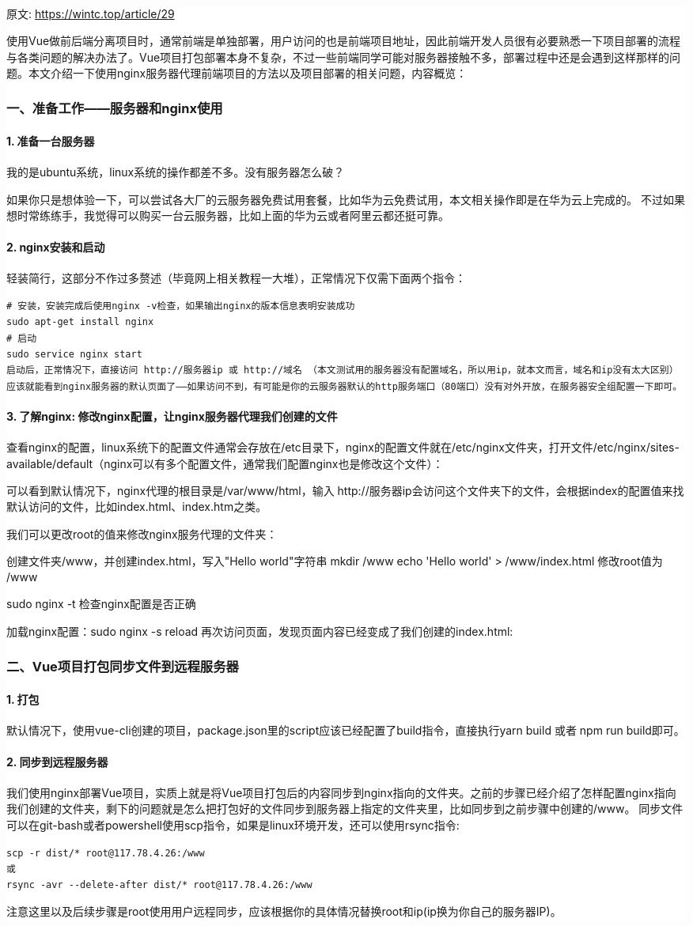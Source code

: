 原文: https://wintc.top/article/29

使用Vue做前后端分离项目时，通常前端是单独部署，用户访问的也是前端项目地址，因此前端开发人员很有必要熟悉一下项目部署的流程与各类问题的解决办法了。Vue项目打包部署本身不复杂，不过一些前端同学可能对服务器接触不多，部署过程中还是会遇到这样那样的问题。本文介绍一下使用nginx服务器代理前端项目的方法以及项目部署的相关问题，内容概览：

### 一、准备工作——服务器和nginx使用
#### 1. 准备一台服务器
我的是ubuntu系统，linux系统的操作都差不多。没有服务器怎么破？

如果你只是想体验一下，可以尝试各大厂的云服务器免费试用套餐，比如华为云免费试用，本文相关操作即是在华为云上完成的。
不过如果想时常练练手，我觉得可以购买一台云服务器，比如上面的华为云或者阿里云都还挺可靠。

#### 2. nginx安装和启动
轻装简行，这部分不作过多赘述（毕竟网上相关教程一大堆），正常情况下仅需下面两个指令：
```
# 安装，安装完成后使用nginx -v检查，如果输出nginx的版本信息表明安装成功
sudo apt-get install nginx
# 启动
sudo service nginx start
启动后，正常情况下，直接访问 http://服务器ip 或 http://域名 （本文测试用的服务器没有配置域名，所以用ip，就本文而言，域名和ip没有太大区别）应该就能看到nginx服务器的默认页面了——如果访问不到，有可能是你的云服务器默认的http服务端口（80端口）没有对外开放，在服务器安全组配置一下即可。
```

#### 3. 了解nginx: 修改nginx配置，让nginx服务器代理我们创建的文件
查看nginx的配置，linux系统下的配置文件通常会存放在/etc目录下，nginx的配置文件就在/etc/nginx文件夹，打开文件/etc/nginx/sites-available/default（nginx可以有多个配置文件，通常我们配置nginx也是修改这个文件）：

可以看到默认情况下，nginx代理的根目录是/var/www/html，输入 http://服务器ip会访问这个文件夹下的文件，会根据index的配置值来找默认访问的文件，比如index.html、index.htm之类。

我们可以更改root的值来修改nginx服务代理的文件夹：

创建文件夹/www，并创建index.html，写入"Hello world"字符串
mkdir /www
echo 'Hello world' > /www/index.html
修改root值为 /www

sudo nginx -t 检查nginx配置是否正确

加载nginx配置：sudo nginx -s reload
再次访问页面，发现页面内容已经变成了我们创建的index.html:

### 二、Vue项目打包同步文件到远程服务器
#### 1. 打包
默认情况下，使用vue-cli创建的项目，package.json里的script应该已经配置了build指令，直接执行yarn build 或者 npm run build即可。

#### 2. 同步到远程服务器
我们使用nginx部署Vue项目，实质上就是将Vue项目打包后的内容同步到nginx指向的文件夹。之前的步骤已经介绍了怎样配置nginx指向我们创建的文件夹，剩下的问题就是怎么把打包好的文件同步到服务器上指定的文件夹里，比如同步到之前步骤中创建的/www。
同步文件可以在git-bash或者powershell使用scp指令，如果是linux环境开发，还可以使用rsync指令:
```
scp -r dist/* root@117.78.4.26:/www
或
rsync -avr --delete-after dist/* root@117.78.4.26:/www
```
注意这里以及后续步骤是root使用用户远程同步，应该根据你的具体情况替换root和ip(ip换为你自己的服务器IP)。
